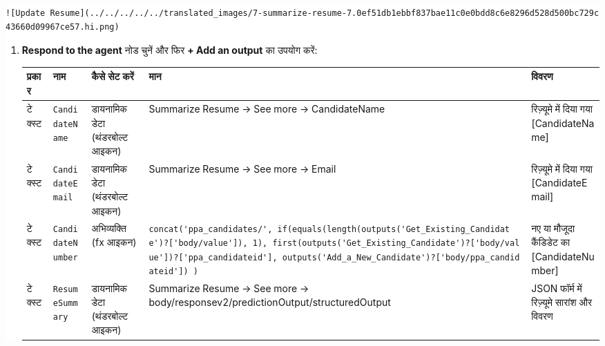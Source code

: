     ![Update Resume](../../../../../translated_images/7-summarize-resume-7.0ef51db1ebbf837bae11c0e0bdd8c6e8296d528d500bc729c43660d09967ce57.hi.png)

1. **Respond to the agent** नोड चुनें और फिर **+ Add an output** का उपयोग करें:

    | प्रकार | नाम              | कैसे सेट करें                  | मान                                                        | विवरण                                            |
    |-------|------------------|-------------------------------|------------------------------------------------------------|-------------------------------------------------|
    | टेक्स्ट | `CandidateName`   | डायनामिक डेटा (थंडरबोल्ट आइकन) | Summarize Resume → See more → CandidateName                  | रिज़्यूमे में दिया गया [CandidateName]           |
    | टेक्स्ट | `CandidateEmail`  | डायनामिक डेटा (थंडरबोल्ट आइकन) | Summarize Resume → See more → Email                          | रिज़्यूमे में दिया गया [CandidateEmail]          |
    | टेक्स्ट | `CandidateNumber` | अभिव्यक्ति (fx आइकन)            | `concat('ppa_candidates/', if(equals(length(outputs('Get_Existing_Candidate')?['body/value']), 1), first(outputs('Get_Existing_Candidate')?['body/value'])?['ppa_candidateid'], outputs('Add_a_New_Candidate')?['body/ppa_candidateid']) )` | नए या मौजूदा कैंडिडेट का [CandidateNumber]      |
    | टेक्स्ट | `ResumeSummary`   | डायनामिक डेटा (थंडरबोल्ट आइकन) | Summarize Resume → See more → body/responsev2/predictionOutput/structuredOutput | JSON फॉर्म में रिज़्यूमे सारांश और विवरण         |
